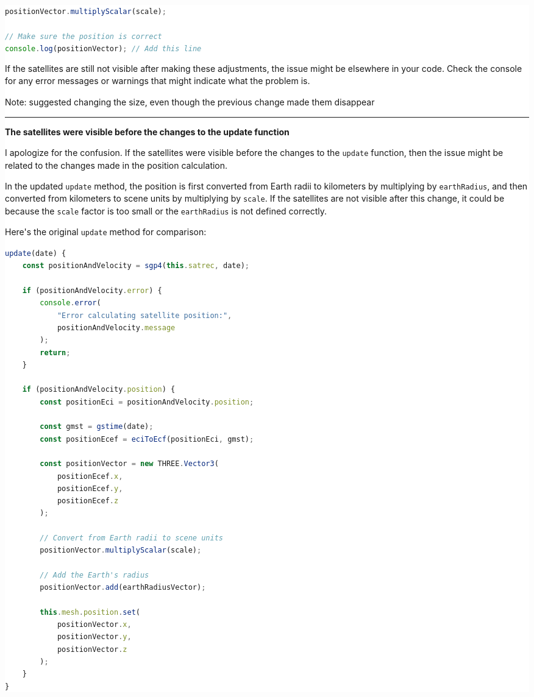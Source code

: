```javascript
positionVector.multiplyScalar(scale);

// Make sure the position is correct
console.log(positionVector); // Add this line
```

If the satellites are still not visible after making these adjustments, the issue might be elsewhere in your code. Check the console for any error messages or warnings that might indicate what the problem is.

Note: suggested changing the size, even though the previous change made them disappear

-----------------------------------

**The satellites were visible before the changes to the update function**

I apologize for the confusion. If the satellites were visible before the changes to the `update` function, then the issue might be related to the changes made in the position calculation.

In the updated `update` method, the position is first converted from Earth radii to kilometers by multiplying by `earthRadius`, and then converted from kilometers to scene units by multiplying by `scale`. If the satellites are not visible after this change, it could be because the `scale` factor is too small or the `earthRadius` is not defined correctly.

Here's the original `update` method for comparison:

```javascript
update(date) {
    const positionAndVelocity = sgp4(this.satrec, date);

    if (positionAndVelocity.error) {
        console.error(
            "Error calculating satellite position:",
            positionAndVelocity.message
        );
        return;
    }

    if (positionAndVelocity.position) {
        const positionEci = positionAndVelocity.position;

        const gmst = gstime(date);
        const positionEcef = eciToEcf(positionEci, gmst);

        const positionVector = new THREE.Vector3(
            positionEcef.x,
            positionEcef.y,
            positionEcef.z
        );

        // Convert from Earth radii to scene units
        positionVector.multiplyScalar(scale);

        // Add the Earth's radius
        positionVector.add(earthRadiusVector);

        this.mesh.position.set(
            positionVector.x,
            positionVector.y,
            positionVector.z
        );
    }
}
```
